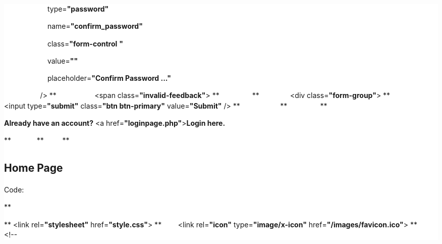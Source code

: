 `            `type=**"password"**

`            `name=**"confirm\_password"**

`            `class=**"form-control** <?php **echo** (!**empty**($confirm\_password\_err)) ? 'is-invalid' : ''; ?>**"**

`            `value=**""**

`            `placeholder=**"Confirm Password ..."**

`          `/>
**
`          `<span class=**"invalid-feedback"**></span>
**
`        `</div>
**
`        `<div class=**"form-group"**>
**
`          `<input type=**"submit"** class=**"btn btn-primary"** value=**"Submit"** />
**
`          `
**
`        `</div>
**
`        `<p>**Already have an account?** <a href=**"loginpage.php"**>**Login here**</a>**.**</p>
**
`      `</form>
**
`    `</div>
**
`  `</body>

</html>













## <a name="_toc107323762"></a>Home Page
Code:

<!DOCTYPE html>

<html>

**  <head>

**    <link rel=**"stylesheet"** href=**"style.css"**>
**
`    `<link rel=**"icon"** type=**"image/x-icon"** href=**"/images/favicon.ico"**>
**
`    `<!-- 
